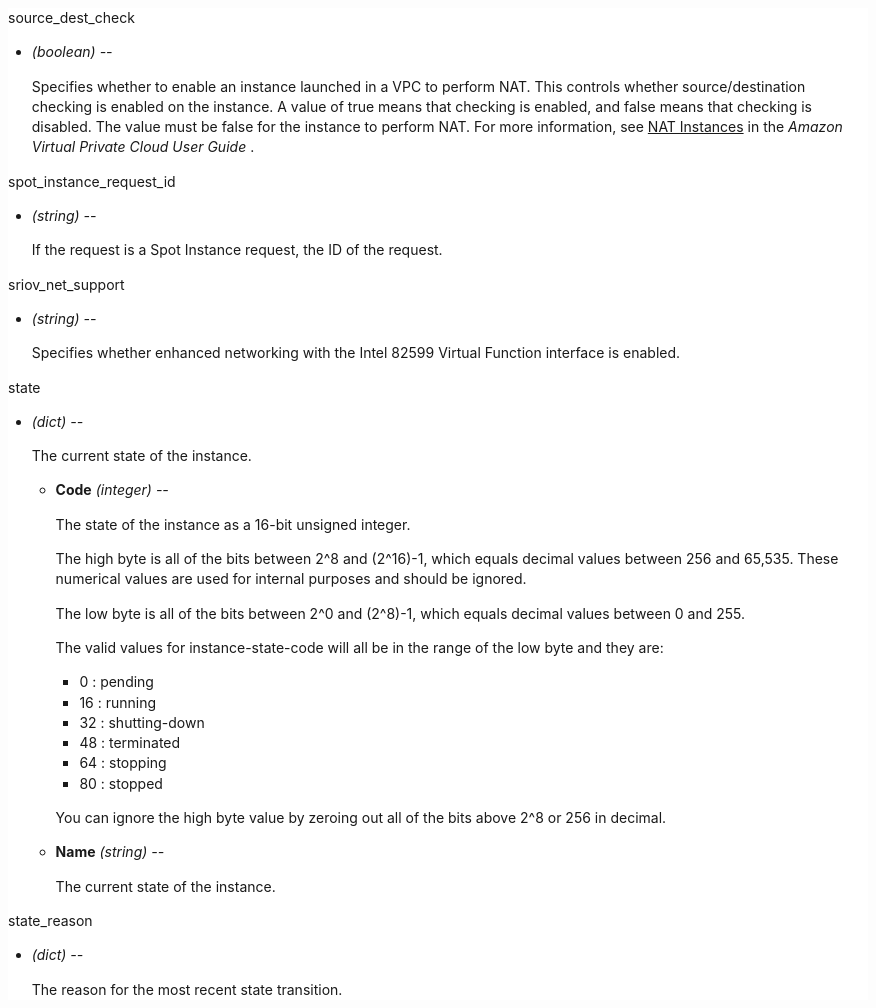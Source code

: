 
source_dest_check

- _(boolean) --_
    
    Specifies whether to enable an instance launched in a VPC to perform NAT. This controls whether source/destination checking is enabled on the instance. A value of true means that checking is enabled, and false means that checking is disabled. The value must be false for the instance to perform NAT. For more information, see [NAT Instances](https://docs.aws.amazon.com/AmazonVPC/latest/UserGuide/VPC_NAT_Instance.html) in the _Amazon Virtual Private Cloud User Guide_ .
    

spot_instance_request_id

- _(string) --_
    
    If the request is a Spot Instance request, the ID of the request.
    

sriov_net_support

- _(string) --_
    
    Specifies whether enhanced networking with the Intel 82599 Virtual Function interface is enabled.
    

state

- _(dict) --_
    
    The current state of the instance.
    
    - **Code** _(integer) --_
        
        The state of the instance as a 16-bit unsigned integer.
        
        The high byte is all of the bits between 2^8 and (2^16)-1, which equals decimal values between 256 and 65,535. These numerical values are used for internal purposes and should be ignored.
        
        The low byte is all of the bits between 2^0 and (2^8)-1, which equals decimal values between 0 and 255.
        
        The valid values for instance-state-code will all be in the range of the low byte and they are:
        
        - 0 : pending
        - 16 : running
        - 32 : shutting-down
        - 48 : terminated
        - 64 : stopping
        - 80 : stopped
        
        You can ignore the high byte value by zeroing out all of the bits above 2^8 or 256 in decimal.
        
    - **Name** _(string) --_
        
        The current state of the instance.
        

state_reason

- _(dict) --_
    
    The reason for the most recent state transition.
    